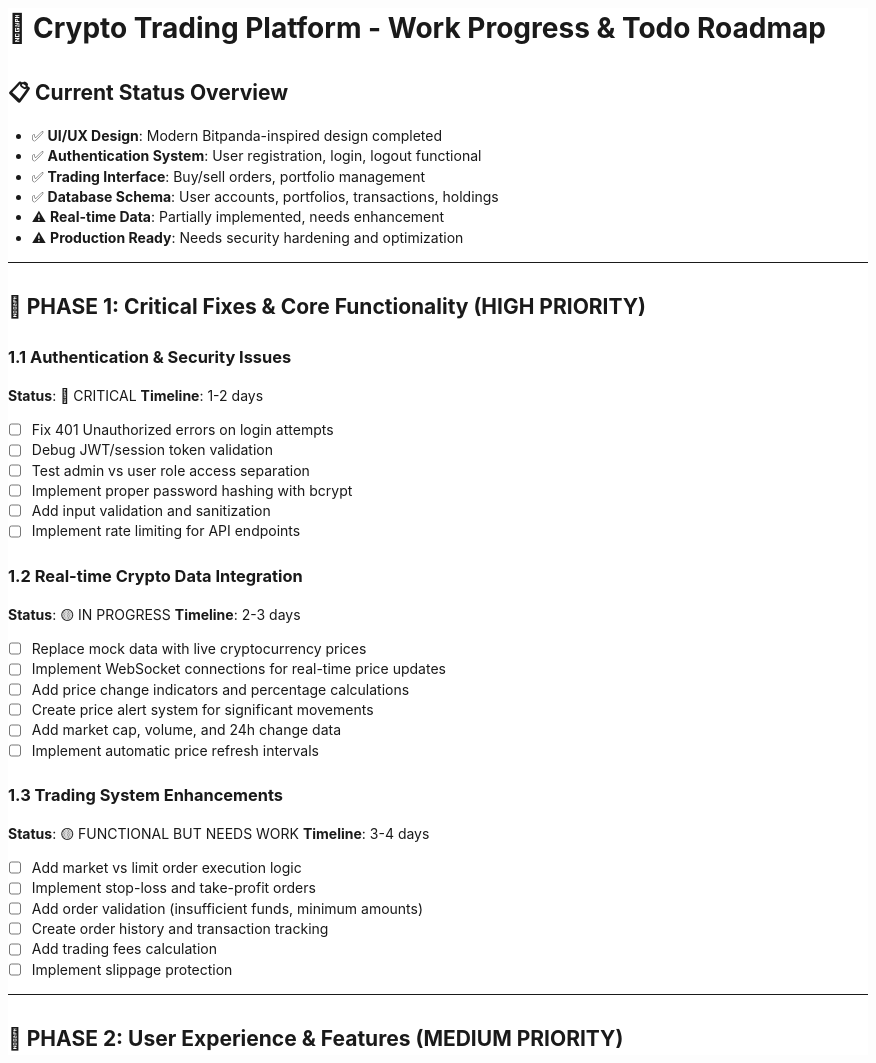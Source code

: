 
# 🚀 Crypto Trading Platform - Work Progress & Todo Roadmap

## 📋 Current Status Overview
- ✅ **UI/UX Design**: Modern Bitpanda-inspired design completed
- ✅ **Authentication System**: User registration, login, logout functional
- ✅ **Trading Interface**: Buy/sell orders, portfolio management
- ✅ **Database Schema**: User accounts, portfolios, transactions, holdings
- ⚠️ **Real-time Data**: Partially implemented, needs enhancement
- ⚠️ **Production Ready**: Needs security hardening and optimization

---

## 🎯 PHASE 1: Critical Fixes & Core Functionality (HIGH PRIORITY)

### 1.1 Authentication & Security Issues
**Status**: 🔴 CRITICAL
**Timeline**: 1-2 days
- [ ] Fix 401 Unauthorized errors on login attempts
- [ ] Debug JWT/session token validation
- [ ] Test admin vs user role access separation
- [ ] Implement proper password hashing with bcrypt
- [ ] Add input validation and sanitization
- [ ] Implement rate limiting for API endpoints

### 1.2 Real-time Crypto Data Integration
**Status**: 🟡 IN PROGRESS
**Timeline**: 2-3 days
- [ ] Replace mock data with live cryptocurrency prices
- [ ] Implement WebSocket connections for real-time price updates
- [ ] Add price change indicators and percentage calculations
- [ ] Create price alert system for significant movements
- [ ] Add market cap, volume, and 24h change data
- [ ] Implement automatic price refresh intervals

### 1.3 Trading System Enhancements
**Status**: 🟡 FUNCTIONAL BUT NEEDS WORK
**Timeline**: 3-4 days
- [ ] Add market vs limit order execution logic
- [ ] Implement stop-loss and take-profit orders
- [ ] Add order validation (insufficient funds, minimum amounts)
- [ ] Create order history and transaction tracking
- [ ] Add trading fees calculation
- [ ] Implement slippage protection

---

## 🎯 PHASE 2: User Experience & Features (MEDIUM PRIORITY)
